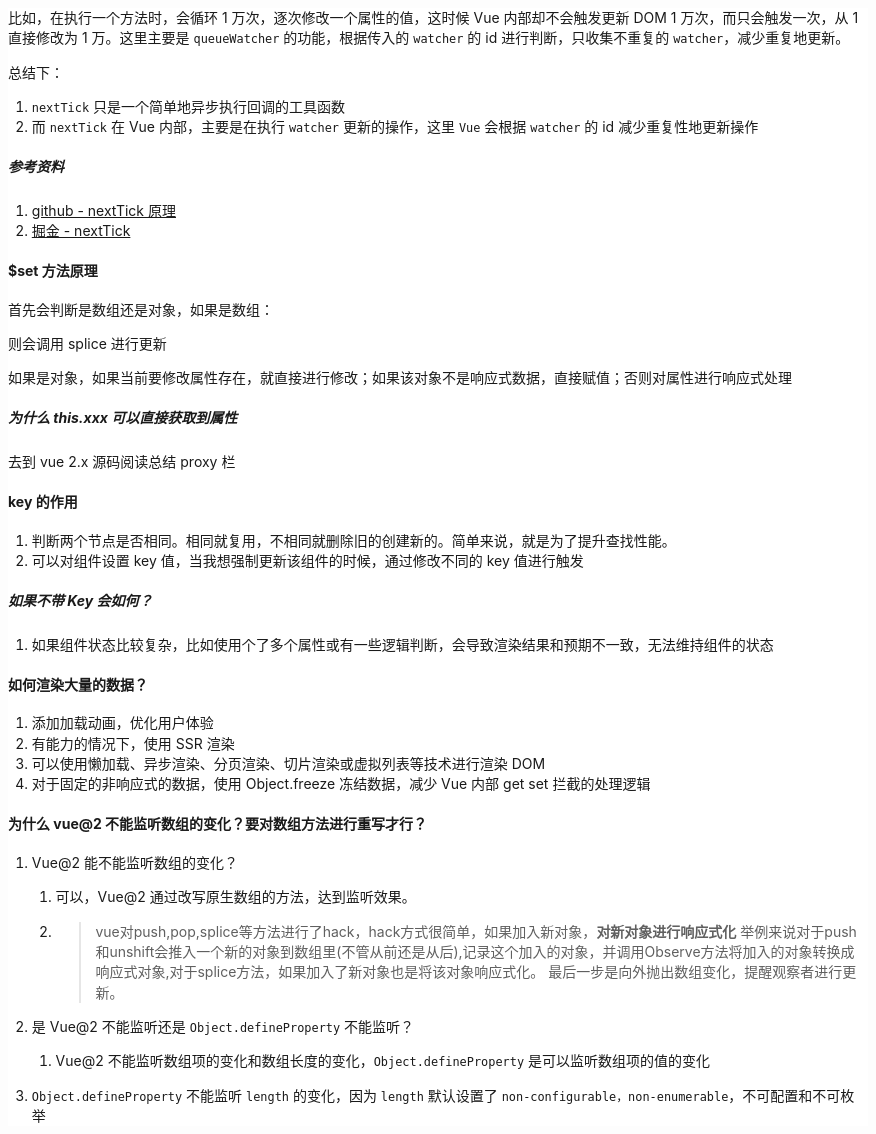 比如，在执行一个方法时，会循环 1 万次，逐次修改一个属性的值，这时候 Vue 内部却不会触发更新 DOM 1 万次，而只会触发一次，从 1 直接修改为 1 万。这里主要是 `queueWatcher` 的功能，根据传入的 `watcher` 的 id 进行判断，只收集不重复的 `watcher`，减少重复地更新。

总结下：

1. `nextTick` 只是一个简单地异步执行回调的工具函数
2. 而 `nextTick` 在 Vue 内部，主要是在执行 `watcher` 更新的操作，这里 `Vue` 会根据 `watcher` 的 id 减少重复性地更新操作

##### 参考资料

1. [github - nextTick 原理](https://github.com/Advanced-Frontend/Daily-Interview-Question/issues/281)
2. [掘金 - nextTick](https://juejin.cn/post/6844903711249022984)



#### $set 方法原理

首先会判断是数组还是对象，如果是数组：

则会调用 splice 进行更新

如果是对象，如果当前要修改属性存在，就直接进行修改；如果该对象不是响应式数据，直接赋值；否则对属性进行响应式处理

##### 为什么 this.xxx 可以直接获取到属性

去到 vue 2.x 源码阅读总结 proxy 栏

#### key 的作用

1. 判断两个节点是否相同。相同就复用，不相同就删除旧的创建新的。简单来说，就是为了提升查找性能。
2. 可以对组件设置 key 值，当我想强制更新该组件的时候，通过修改不同的 key 值进行触发

##### 如果不带 Key 会如何？

1. 如果组件状态比较复杂，比如使用个了多个属性或有一些逻辑判断，会导致渲染结果和预期不一致，无法维持组件的状态

#### 如何渲染大量的数据？

1. 添加加载动画，优化用户体验
2. 有能力的情况下，使用 SSR 渲染
3. 可以使用懒加载、异步渲染、分页渲染、切片渲染或虚拟列表等技术进行渲染 DOM
4. 对于固定的非响应式的数据，使用 Object.freeze 冻结数据，减少 Vue 内部 get set 拦截的处理逻辑

#### 为什么 vue@2 不能监听数组的变化？要对数组方法进行重写才行？

1. Vue@2 能不能监听数组的变化？

   1. 可以，Vue@2 通过改写原生数组的方法，达到监听效果。

   2. > vue对push,pop,splice等方法进行了hack，hack方式很简单，如果加入新对象，**对新对象进行响应式化**
      > 举例来说对于push和unshift会推入一个新的对象到数组里(不管从前还是从后),记录这个加入的对象，并调用Observe方法将加入的对象转换成响应式对象,对于splice方法，如果加入了新对象也是将该对象响应式化。
      > 最后一步是向外抛出数组变化，提醒观察者进行更新。

2. 是 Vue@2 不能监听还是 `Object.defineProperty` 不能监听？

   1. Vue@2 不能监听数组项的变化和数组长度的变化，`Object.defineProperty` 是可以监听数组项的值的变化

3. `Object.defineProperty` 不能监听 `length` 的变化，因为 `length` 默认设置了 `non-configurable，non-enumerable`，不可配置和不可枚举

